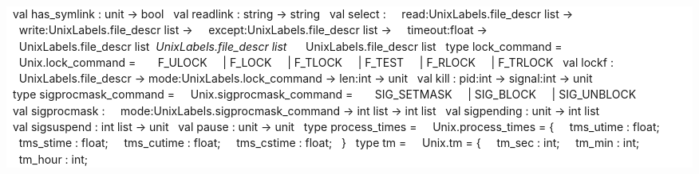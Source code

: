 &nbsp;&nbsp;<span class="keyword">val</span>&nbsp;has_symlink&nbsp;:&nbsp;unit&nbsp;<span class="keywordsign">-&gt;</span>&nbsp;bool
&nbsp;&nbsp;<span class="keyword">val</span>&nbsp;readlink&nbsp;:&nbsp;string&nbsp;<span class="keywordsign">-&gt;</span>&nbsp;string
&nbsp;&nbsp;<span class="keyword">val</span>&nbsp;select&nbsp;:
&nbsp;&nbsp;&nbsp;&nbsp;read:<span class="constructor">UnixLabels</span>.file_descr&nbsp;list&nbsp;<span class="keywordsign">-&gt;</span>
&nbsp;&nbsp;&nbsp;&nbsp;write:<span class="constructor">UnixLabels</span>.file_descr&nbsp;list&nbsp;<span class="keywordsign">-&gt;</span>
&nbsp;&nbsp;&nbsp;&nbsp;except:<span class="constructor">UnixLabels</span>.file_descr&nbsp;list&nbsp;<span class="keywordsign">-&gt;</span>
&nbsp;&nbsp;&nbsp;&nbsp;timeout:float&nbsp;<span class="keywordsign">-&gt;</span>
&nbsp;&nbsp;&nbsp;&nbsp;<span class="constructor">UnixLabels</span>.file_descr&nbsp;list&nbsp;*&nbsp;<span class="constructor">UnixLabels</span>.file_descr&nbsp;list&nbsp;*
&nbsp;&nbsp;&nbsp;&nbsp;<span class="constructor">UnixLabels</span>.file_descr&nbsp;list
&nbsp;&nbsp;<span class="keyword">type</span>&nbsp;lock_command&nbsp;=
&nbsp;&nbsp;&nbsp;&nbsp;<span class="constructor">Unix</span>.lock_command&nbsp;=
&nbsp;&nbsp;&nbsp;&nbsp;&nbsp;&nbsp;<span class="constructor">F_ULOCK</span>
&nbsp;&nbsp;&nbsp;&nbsp;<span class="keywordsign">|</span>&nbsp;<span class="constructor">F_LOCK</span>
&nbsp;&nbsp;&nbsp;&nbsp;<span class="keywordsign">|</span>&nbsp;<span class="constructor">F_TLOCK</span>
&nbsp;&nbsp;&nbsp;&nbsp;<span class="keywordsign">|</span>&nbsp;<span class="constructor">F_TEST</span>
&nbsp;&nbsp;&nbsp;&nbsp;<span class="keywordsign">|</span>&nbsp;<span class="constructor">F_RLOCK</span>
&nbsp;&nbsp;&nbsp;&nbsp;<span class="keywordsign">|</span>&nbsp;<span class="constructor">F_TRLOCK</span>
&nbsp;&nbsp;<span class="keyword">val</span>&nbsp;lockf&nbsp;:
&nbsp;&nbsp;&nbsp;&nbsp;<span class="constructor">UnixLabels</span>.file_descr&nbsp;<span class="keywordsign">-&gt;</span>&nbsp;mode:<span class="constructor">UnixLabels</span>.lock_command&nbsp;<span class="keywordsign">-&gt;</span>&nbsp;len:int&nbsp;<span class="keywordsign">-&gt;</span>&nbsp;unit
&nbsp;&nbsp;<span class="keyword">val</span>&nbsp;kill&nbsp;:&nbsp;pid:int&nbsp;<span class="keywordsign">-&gt;</span>&nbsp;signal:int&nbsp;<span class="keywordsign">-&gt;</span>&nbsp;unit
&nbsp;&nbsp;<span class="keyword">type</span>&nbsp;sigprocmask_command&nbsp;=
&nbsp;&nbsp;&nbsp;&nbsp;<span class="constructor">Unix</span>.sigprocmask_command&nbsp;=
&nbsp;&nbsp;&nbsp;&nbsp;&nbsp;&nbsp;<span class="constructor">SIG_SETMASK</span>
&nbsp;&nbsp;&nbsp;&nbsp;<span class="keywordsign">|</span>&nbsp;<span class="constructor">SIG_BLOCK</span>
&nbsp;&nbsp;&nbsp;&nbsp;<span class="keywordsign">|</span>&nbsp;<span class="constructor">SIG_UNBLOCK</span>
&nbsp;&nbsp;<span class="keyword">val</span>&nbsp;sigprocmask&nbsp;:
&nbsp;&nbsp;&nbsp;&nbsp;mode:<span class="constructor">UnixLabels</span>.sigprocmask_command&nbsp;<span class="keywordsign">-&gt;</span>&nbsp;int&nbsp;list&nbsp;<span class="keywordsign">-&gt;</span>&nbsp;int&nbsp;list
&nbsp;&nbsp;<span class="keyword">val</span>&nbsp;sigpending&nbsp;:&nbsp;unit&nbsp;<span class="keywordsign">-&gt;</span>&nbsp;int&nbsp;list
&nbsp;&nbsp;<span class="keyword">val</span>&nbsp;sigsuspend&nbsp;:&nbsp;int&nbsp;list&nbsp;<span class="keywordsign">-&gt;</span>&nbsp;unit
&nbsp;&nbsp;<span class="keyword">val</span>&nbsp;pause&nbsp;:&nbsp;unit&nbsp;<span class="keywordsign">-&gt;</span>&nbsp;unit
&nbsp;&nbsp;<span class="keyword">type</span>&nbsp;process_times&nbsp;=
&nbsp;&nbsp;&nbsp;&nbsp;<span class="constructor">Unix</span>.process_times&nbsp;=&nbsp;{
&nbsp;&nbsp;&nbsp;&nbsp;tms_utime&nbsp;:&nbsp;float;
&nbsp;&nbsp;&nbsp;&nbsp;tms_stime&nbsp;:&nbsp;float;
&nbsp;&nbsp;&nbsp;&nbsp;tms_cutime&nbsp;:&nbsp;float;
&nbsp;&nbsp;&nbsp;&nbsp;tms_cstime&nbsp;:&nbsp;float;
&nbsp;&nbsp;}
&nbsp;&nbsp;<span class="keyword">type</span>&nbsp;tm&nbsp;=
&nbsp;&nbsp;&nbsp;&nbsp;<span class="constructor">Unix</span>.tm&nbsp;=&nbsp;{
&nbsp;&nbsp;&nbsp;&nbsp;tm_sec&nbsp;:&nbsp;int;
&nbsp;&nbsp;&nbsp;&nbsp;tm_min&nbsp;:&nbsp;int;
&nbsp;&nbsp;&nbsp;&nbsp;tm_hour&nbsp;:&nbsp;int;